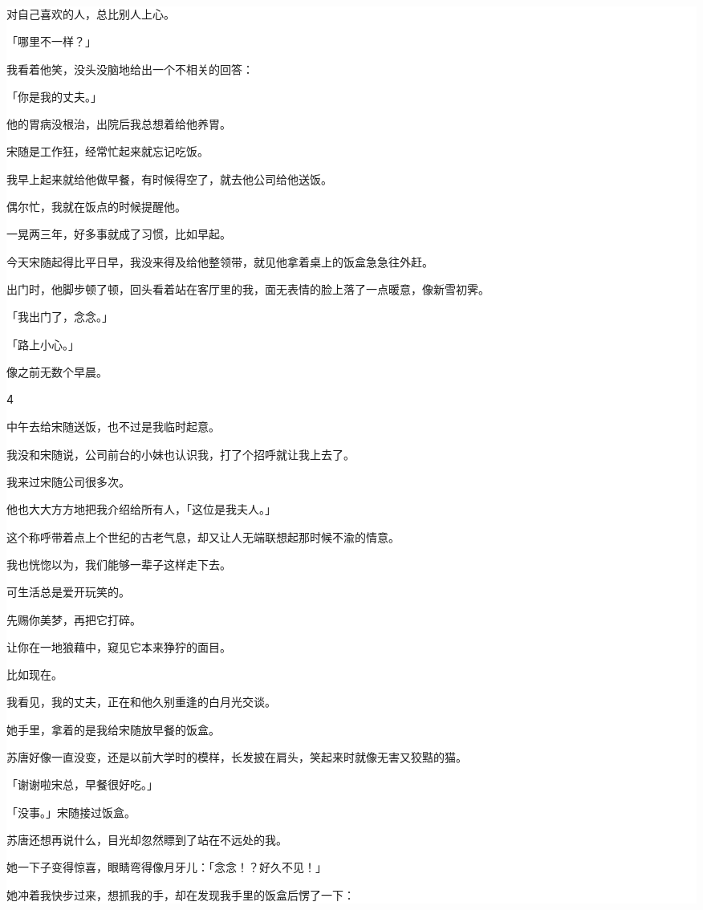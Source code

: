 对自己喜欢的人，总比别人上心。

「哪里不一样？」

我看着他笑，没头没脑地给出一个不相关的回答：

「你是我的丈夫。」

他的胃病没根治，出院后我总想着给他养胃。

宋随是工作狂，经常忙起来就忘记吃饭。

我早上起来就给他做早餐，有时候得空了，就去他公司给他送饭。

偶尔忙，我就在饭点的时候提醒他。

一晃两三年，好多事就成了习惯，比如早起。

今天宋随起得比平日早，我没来得及给他整领带，就见他拿着桌上的饭盒急急往外赶。

出门时，他脚步顿了顿，回头看着站在客厅里的我，面无表情的脸上落了一点暖意，像新雪初霁。

「我出门了，念念。」

「路上小心。」

像之前无数个早晨。

4

中午去给宋随送饭，也不过是我临时起意。

我没和宋随说，公司前台的小妹也认识我，打了个招呼就让我上去了。

我来过宋随公司很多次。

他也大大方方地把我介绍给所有人，「这位是我夫人。」

这个称呼带着点上个世纪的古老气息，却又让人无端联想起那时候不渝的情意。

我也恍惚以为，我们能够一辈子这样走下去。

可生活总是爱开玩笑的。

先赐你美梦，再把它打碎。

让你在一地狼藉中，窥见它本来狰狞的面目。

比如现在。

我看见，我的丈夫，正在和他久别重逢的白月光交谈。

她手里，拿着的是我给宋随放早餐的饭盒。

苏唐好像一直没变，还是以前大学时的模样，长发披在肩头，笑起来时就像无害又狡黠的猫。

「谢谢啦宋总，早餐很好吃。」

「没事。」宋随接过饭盒。

苏唐还想再说什么，目光却忽然瞟到了站在不远处的我。

她一下子变得惊喜，眼睛弯得像月牙儿：「念念！？好久不见！」

她冲着我快步过来，想抓我的手，却在发现我手里的饭盒后愣了一下：
